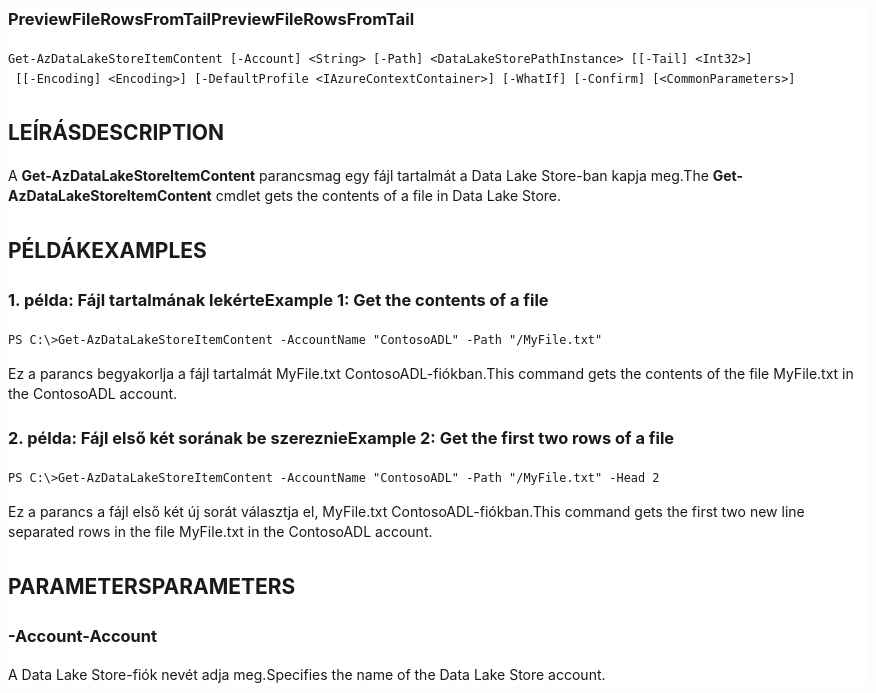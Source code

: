 ### <span data-ttu-id="335b8-107">PreviewFileRowsFromTail</span><span class="sxs-lookup"><span data-stu-id="335b8-107">PreviewFileRowsFromTail</span></span>
```
Get-AzDataLakeStoreItemContent [-Account] <String> [-Path] <DataLakeStorePathInstance> [[-Tail] <Int32>]
 [[-Encoding] <Encoding>] [-DefaultProfile <IAzureContextContainer>] [-WhatIf] [-Confirm] [<CommonParameters>]
```

## <span data-ttu-id="335b8-108">LEÍRÁS</span><span class="sxs-lookup"><span data-stu-id="335b8-108">DESCRIPTION</span></span>
<span data-ttu-id="335b8-109">A **Get-AzDataLakeStoreItemContent** parancsmag egy fájl tartalmát a Data Lake Store-ban kapja meg.</span><span class="sxs-lookup"><span data-stu-id="335b8-109">The **Get-AzDataLakeStoreItemContent** cmdlet gets the contents of a file in Data Lake Store.</span></span>

## <span data-ttu-id="335b8-110">PÉLDÁK</span><span class="sxs-lookup"><span data-stu-id="335b8-110">EXAMPLES</span></span>

### <span data-ttu-id="335b8-111">1. példa: Fájl tartalmának lekérte</span><span class="sxs-lookup"><span data-stu-id="335b8-111">Example 1: Get the contents of a file</span></span>
```
PS C:\>Get-AzDataLakeStoreItemContent -AccountName "ContosoADL" -Path "/MyFile.txt"
```

<span data-ttu-id="335b8-112">Ez a parancs begyakorlja a fájl tartalmát MyFile.txt ContosoADL-fiókban.</span><span class="sxs-lookup"><span data-stu-id="335b8-112">This command gets the contents of the file MyFile.txt in the ContosoADL account.</span></span>

### <span data-ttu-id="335b8-113">2. példa: Fájl első két sorának be szereznie</span><span class="sxs-lookup"><span data-stu-id="335b8-113">Example 2: Get the first two rows of a file</span></span>
```
PS C:\>Get-AzDataLakeStoreItemContent -AccountName "ContosoADL" -Path "/MyFile.txt" -Head 2
```

<span data-ttu-id="335b8-114">Ez a parancs a fájl első két új sorát választja el, MyFile.txt ContosoADL-fiókban.</span><span class="sxs-lookup"><span data-stu-id="335b8-114">This command gets the first two new line separated rows in the file MyFile.txt in the ContosoADL account.</span></span>

## <span data-ttu-id="335b8-115">PARAMETERS</span><span class="sxs-lookup"><span data-stu-id="335b8-115">PARAMETERS</span></span>

### <span data-ttu-id="335b8-116">-Account</span><span class="sxs-lookup"><span data-stu-id="335b8-116">-Account</span></span>
<span data-ttu-id="335b8-117">A Data Lake Store-fiók nevét adja meg.</span><span class="sxs-lookup"><span data-stu-id="335b8-117">Specifies the name of the Data Lake Store account.</span></span>
